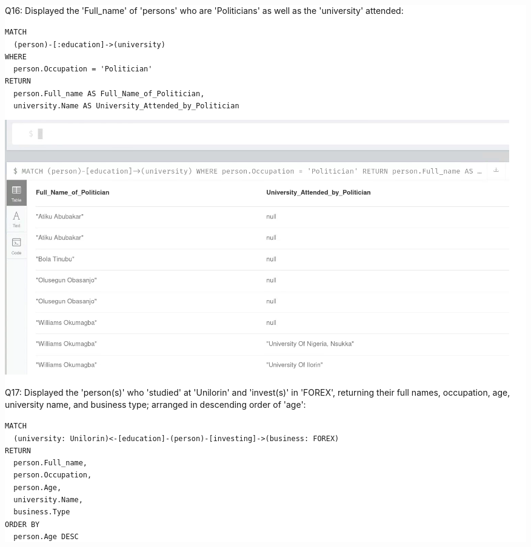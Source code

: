 Q16: Displayed the 'Full_name' of 'persons' who are 'Politicians' as well as the 'university' attended: 
```
MATCH
  (person)-[:education]->(university)
WHERE
  person.Occupation = 'Politician'
RETURN
  person.Full_name AS Full_Name_of_Politician,
  university.Name AS University_Attended_by_Politician
```
![neo4j21](https://github.com/vaxdata22/NoSQL-and-Big-Data-demonstration/blob/main/screenshots/neo4j/neo4j-pic21.png) 

Q17: Displayed the 'person(s)' who 'studied' at 'Unilorin' and 'invest(s)' in 'FOREX', returning their full names, occupation, age, university name, and business type; arranged in descending order of 'age': 
```
MATCH
  (university: Unilorin)<-[education]-(person)-[investing]->(business: FOREX)
RETURN
  person.Full_name,
  person.Occupation,
  person.Age,
  university.Name,
  business.Type
ORDER BY
  person.Age DESC
``` 